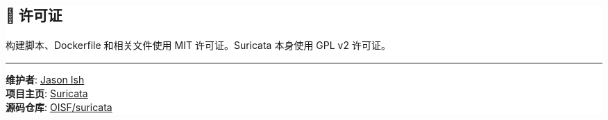 ## 📄 许可证

构建脚本、Dockerfile 和相关文件使用 MIT 许可证。Suricata 本身使用 GPL v2 许可证。

---

**维护者**: [Jason Ish](https://github.com/jasonish)  
**项目主页**: [Suricata](https://suricata.io)  
**源码仓库**: [OISF/suricata](https://github.com/OISF/suricata)

